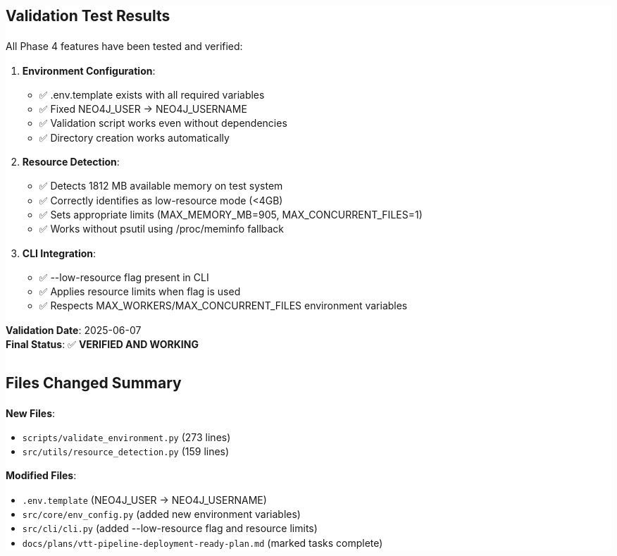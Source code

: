 ## Validation Test Results

All Phase 4 features have been tested and verified:

1. **Environment Configuration**: 
   - ✅ .env.template exists with all required variables
   - ✅ Fixed NEO4J_USER → NEO4J_USERNAME  
   - ✅ Validation script works even without dependencies
   - ✅ Directory creation works automatically

2. **Resource Detection**:
   - ✅ Detects 1812 MB available memory on test system
   - ✅ Correctly identifies as low-resource mode (<4GB)
   - ✅ Sets appropriate limits (MAX_MEMORY_MB=905, MAX_CONCURRENT_FILES=1)
   - ✅ Works without psutil using /proc/meminfo fallback

3. **CLI Integration**:
   - ✅ --low-resource flag present in CLI
   - ✅ Applies resource limits when flag is used
   - ✅ Respects MAX_WORKERS/MAX_CONCURRENT_FILES environment variables

**Validation Date**: 2025-06-07  
**Final Status**: ✅ **VERIFIED AND WORKING**

## Files Changed Summary

**New Files**:
- `scripts/validate_environment.py` (273 lines)
- `src/utils/resource_detection.py` (159 lines)

**Modified Files**:
- `.env.template` (NEO4J_USER → NEO4J_USERNAME)
- `src/core/env_config.py` (added new environment variables)
- `src/cli/cli.py` (added --low-resource flag and resource limits)
- `docs/plans/vtt-pipeline-deployment-ready-plan.md` (marked tasks complete)